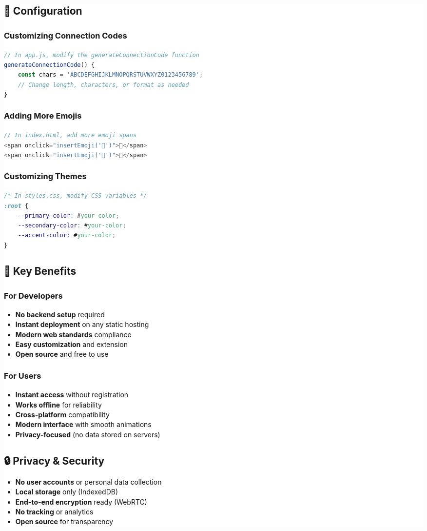 ## 🔧 **Configuration**

### **Customizing Connection Codes**
```javascript
// In app.js, modify the generateConnectionCode function
generateConnectionCode() {
    const chars = 'ABCDEFGHIJKLMNOPQRSTUVWXYZ0123456789';
    // Change length, characters, or format as needed
}
```

### **Adding More Emojis**
```javascript
// In index.html, add more emoji spans
<span onclick="insertEmoji('🎯')">🎯</span>
<span onclick="insertEmoji('🌟')">🌟</span>
```

### **Customizing Themes**
```css
/* In styles.css, modify CSS variables */
:root {
    --primary-color: #your-color;
    --secondary-color: #your-color;
    --accent-color: #your-color;
}
```

## 🌟 **Key Benefits**

### **For Developers**
- **No backend setup** required
- **Instant deployment** on any static hosting
- **Modern web standards** compliance
- **Easy customization** and extension
- **Open source** and free to use

### **For Users**
- **Instant access** without registration
- **Works offline** for reliability
- **Cross-platform** compatibility
- **Modern interface** with smooth animations
- **Privacy-focused** (no data stored on servers)

## 🔒 **Privacy & Security**

- **No user accounts** or personal data collection
- **Local storage** only (IndexedDB)
- **End-to-end encryption** ready (WebRTC)
- **No tracking** or analytics
- **Open source** for transparency

